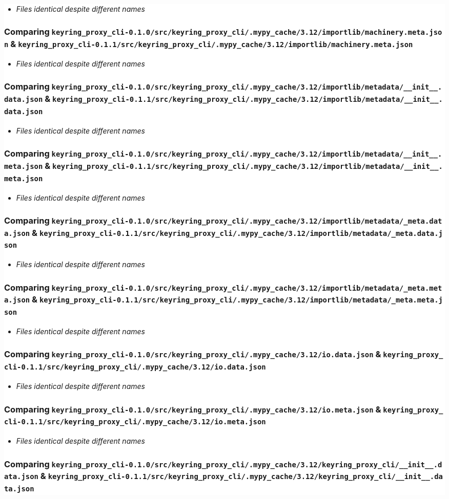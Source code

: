  * *Files identical despite different names*

### Comparing `keyring_proxy_cli-0.1.0/src/keyring_proxy_cli/.mypy_cache/3.12/importlib/machinery.meta.json` & `keyring_proxy_cli-0.1.1/src/keyring_proxy_cli/.mypy_cache/3.12/importlib/machinery.meta.json`

 * *Files identical despite different names*

### Comparing `keyring_proxy_cli-0.1.0/src/keyring_proxy_cli/.mypy_cache/3.12/importlib/metadata/__init__.data.json` & `keyring_proxy_cli-0.1.1/src/keyring_proxy_cli/.mypy_cache/3.12/importlib/metadata/__init__.data.json`

 * *Files identical despite different names*

### Comparing `keyring_proxy_cli-0.1.0/src/keyring_proxy_cli/.mypy_cache/3.12/importlib/metadata/__init__.meta.json` & `keyring_proxy_cli-0.1.1/src/keyring_proxy_cli/.mypy_cache/3.12/importlib/metadata/__init__.meta.json`

 * *Files identical despite different names*

### Comparing `keyring_proxy_cli-0.1.0/src/keyring_proxy_cli/.mypy_cache/3.12/importlib/metadata/_meta.data.json` & `keyring_proxy_cli-0.1.1/src/keyring_proxy_cli/.mypy_cache/3.12/importlib/metadata/_meta.data.json`

 * *Files identical despite different names*

### Comparing `keyring_proxy_cli-0.1.0/src/keyring_proxy_cli/.mypy_cache/3.12/importlib/metadata/_meta.meta.json` & `keyring_proxy_cli-0.1.1/src/keyring_proxy_cli/.mypy_cache/3.12/importlib/metadata/_meta.meta.json`

 * *Files identical despite different names*

### Comparing `keyring_proxy_cli-0.1.0/src/keyring_proxy_cli/.mypy_cache/3.12/io.data.json` & `keyring_proxy_cli-0.1.1/src/keyring_proxy_cli/.mypy_cache/3.12/io.data.json`

 * *Files identical despite different names*

### Comparing `keyring_proxy_cli-0.1.0/src/keyring_proxy_cli/.mypy_cache/3.12/io.meta.json` & `keyring_proxy_cli-0.1.1/src/keyring_proxy_cli/.mypy_cache/3.12/io.meta.json`

 * *Files identical despite different names*

### Comparing `keyring_proxy_cli-0.1.0/src/keyring_proxy_cli/.mypy_cache/3.12/keyring_proxy_cli/__init__.data.json` & `keyring_proxy_cli-0.1.1/src/keyring_proxy_cli/.mypy_cache/3.12/keyring_proxy_cli/__init__.data.json`
